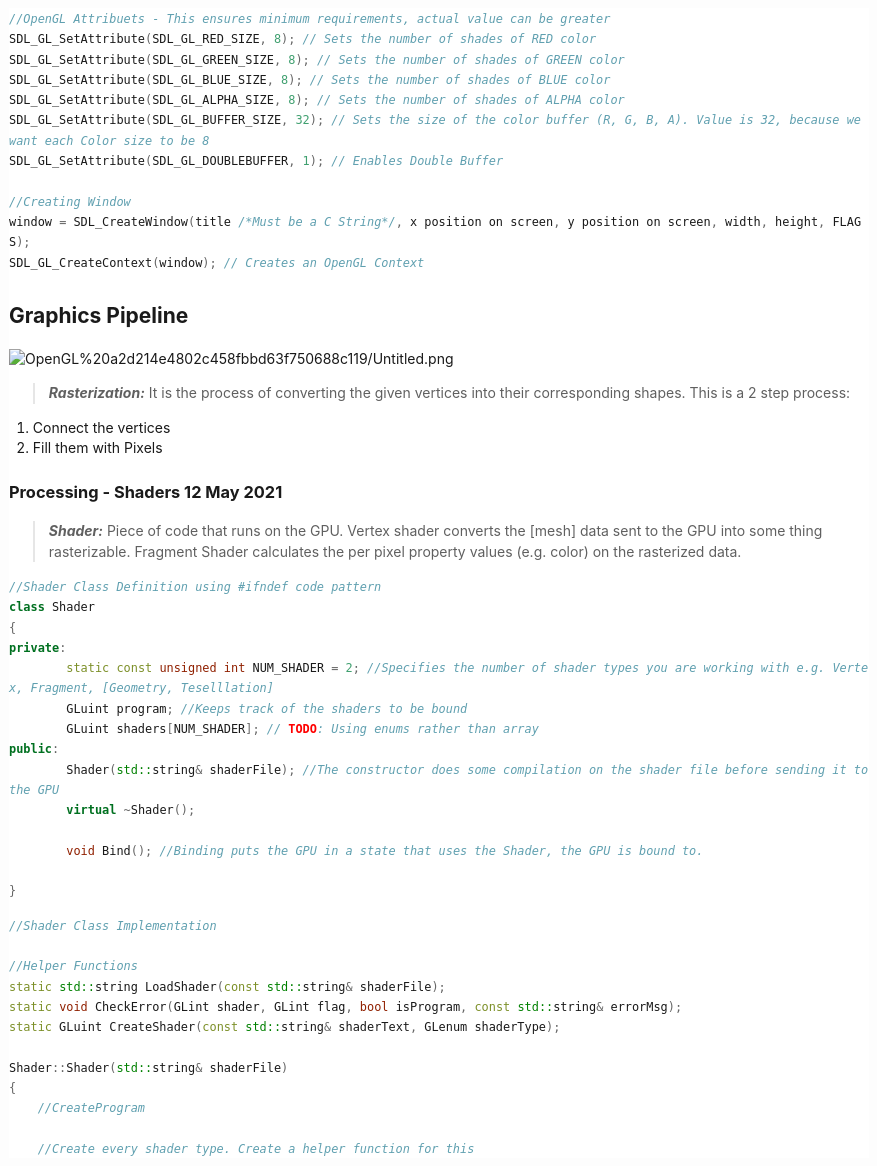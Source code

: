 ```cpp
//OpenGL Attribuets - This ensures minimum requirements, actual value can be greater
SDL_GL_SetAttribute(SDL_GL_RED_SIZE, 8); // Sets the number of shades of RED color
SDL_GL_SetAttribute(SDL_GL_GREEN_SIZE, 8); // Sets the number of shades of GREEN color
SDL_GL_SetAttribute(SDL_GL_BLUE_SIZE, 8); // Sets the number of shades of BLUE color
SDL_GL_SetAttribute(SDL_GL_ALPHA_SIZE, 8); // Sets the number of shades of ALPHA color
SDL_GL_SetAttribute(SDL_GL_BUFFER_SIZE, 32); // Sets the size of the color buffer (R, G, B, A). Value is 32, because we want each Color size to be 8
SDL_GL_SetAttribute(SDL_GL_DOUBLEBUFFER, 1); // Enables Double Buffer

//Creating Window
window = SDL_CreateWindow(title /*Must be a C String*/, x position on screen, y position on screen, width, height, FLAGS);
SDL_GL_CreateContext(window); // Creates an OpenGL Context
```

## Graphics Pipeline

![OpenGL%20a2d214e4802c458fbbd63f750688c119/Untitled.png](OpenGL%20a2d214e4802c458fbbd63f750688c119/Untitled.png)

> ***Rasterization:*** It is the process of converting the given vertices into their corresponding shapes. 
This is a 2 step process:
1. Connect the vertices
2. Fill them with Pixels

### Processing - Shaders 12 May 2021

> ***Shader:*** Piece of code that runs on the GPU. Vertex shader converts the [mesh] data sent to the GPU into some thing rasterizable. Fragment Shader calculates the per pixel property values (e.g. color) on the rasterized data.

```cpp
//Shader Class Definition using #ifndef code pattern
class Shader
{
private:
		static const unsigned int NUM_SHADER = 2; //Specifies the number of shader types you are working with e.g. Vertex, Fragment, [Geometry, Teselllation]
		GLuint program; //Keeps track of the shaders to be bound
		GLuint shaders[NUM_SHADER]; // TODO: Using enums rather than array
public:
		Shader(std::string& shaderFile); //The constructor does some compilation on the shader file before sending it to the GPU
		virtual ~Shader();

		void Bind(); //Binding puts the GPU in a state that uses the Shader, the GPU is bound to.

}
```

```cpp
//Shader Class Implementation

//Helper Functions
static std::string LoadShader(const std::string& shaderFile);
static void CheckError(GLint shader, GLint flag, bool isProgram, const std::string& errorMsg);
static GLuint CreateShader(const std::string& shaderText, GLenum shaderType);

Shader::Shader(std::string& shaderFile)
{
	//CreateProgram

	//Create every shader type. Create a helper function for this

```
